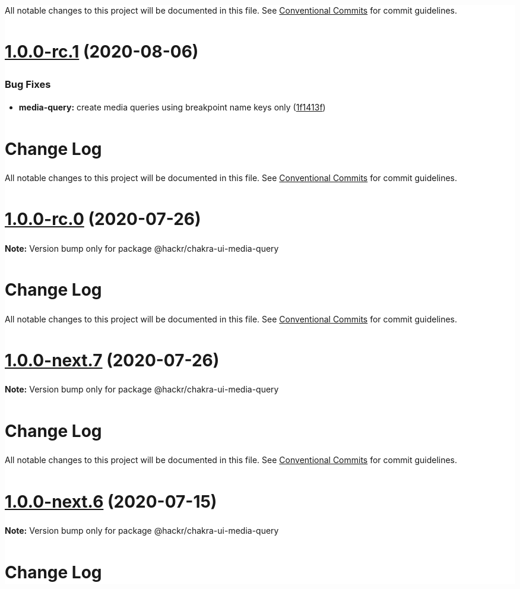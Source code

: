 All notable changes to this project will be documented in this file. See
[Conventional Commits](https://conventionalcommits.org) for commit guidelines.

# [1.0.0-rc.1](https://github.com/chakra-ui/chakra-ui/compare/@hackr/chakra-ui-media-query@1.0.0-rc.0...@hackr/chakra-ui-media-query@1.0.0-rc.1) (2020-08-06)

### Bug Fixes

- **media-query:** create media queries using breakpoint name keys only
  ([1f1413f](https://github.com/chakra-ui/chakra-ui/commit/1f1413f297c08d819e56b5649258c18472f9177a))

# Change Log

All notable changes to this project will be documented in this file. See
[Conventional Commits](https://conventionalcommits.org) for commit guidelines.

# [1.0.0-rc.0](https://github.com/chakra-ui/chakra-ui/compare/@hackr/chakra-ui-media-query@1.0.0-next.7...@hackr/chakra-ui-media-query@1.0.0-rc.0) (2020-07-26)

**Note:** Version bump only for package @hackr/chakra-ui-media-query

# Change Log

All notable changes to this project will be documented in this file. See
[Conventional Commits](https://conventionalcommits.org) for commit guidelines.

# [1.0.0-next.7](https://github.com/chakra-ui/chakra-ui/compare/@hackr/chakra-ui-media-query@1.0.0-next.6...@hackr/chakra-ui-media-query@1.0.0-next.7) (2020-07-26)

**Note:** Version bump only for package @hackr/chakra-ui-media-query

# Change Log

All notable changes to this project will be documented in this file. See
[Conventional Commits](https://conventionalcommits.org) for commit guidelines.

# [1.0.0-next.6](https://github.com/chakra-ui/chakra-ui/compare/@hackr/chakra-ui-media-query@1.0.0-next.5...@hackr/chakra-ui-media-query@1.0.0-next.6) (2020-07-15)

**Note:** Version bump only for package @hackr/chakra-ui-media-query

# Change Log
